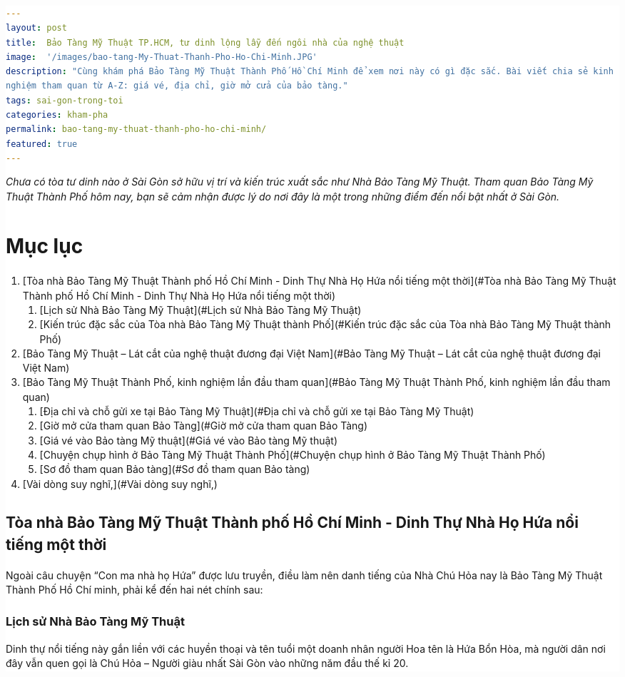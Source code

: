 ```yaml
---
layout: post
title:  Bảo Tàng Mỹ Thuật TP.HCM, tư dinh lộng lẫy đến ngôi nhà của nghệ thuật
image:  '/images/bao-tang-My-Thuat-Thanh-Pho-Ho-Chi-Minh.JPG'
description: "Cùng khám phá Bảo Tàng Mỹ Thuật Thành Phố Hồ Chí Minh để xem nơi này có gì đặc sắc. Bài viết chia sẻ kinh nghiệm tham quan từ A-Z: giá vé, địa chỉ, giờ mở cửa của bảo tàng."
tags: sai-gon-trong-toi
categories: kham-pha
permalink: bao-tang-my-thuat-thanh-pho-ho-chi-minh/
featured: true
---
```


_Chưa có tòa tư dinh nào ở Sài Gòn sở hữu vị trí và kiến trúc xuất sắc như Nhà Bảo Tàng Mỹ Thuật. Tham quan Bảo Tàng Mỹ Thuật Thành Phố hôm nay, bạn sẽ cảm nhận được lý do nơi đây là một trong những điểm đến nổi bật nhất ở Sài Gòn._

# Mục lục
1. [Tòa nhà Bảo Tàng Mỹ Thuật Thành phố Hồ Chí Minh - Dinh Thự Nhà Họ Hứa nổi tiếng một thời](#Tòa nhà Bảo Tàng Mỹ Thuật Thành phố Hồ Chí Minh - Dinh Thự Nhà Họ Hứa nổi tiếng một thời)
   1. [Lịch sử Nhà Bảo Tàng Mỹ Thuật](#Lịch sử Nhà Bảo Tàng Mỹ Thuật)
   2. [Kiến trúc đặc sắc của Tòa nhà Bảo Tàng Mỹ Thuật thành Phố](#Kiến trúc đặc sắc của Tòa nhà Bảo Tàng Mỹ Thuật thành Phố)
2. [Bảo Tàng Mỹ Thuật – Lát cắt của nghệ thuật đương đại Việt Nam](#Bảo Tàng Mỹ Thuật – Lát cắt của nghệ thuật đương đại Việt Nam)
3. [Bảo Tàng Mỹ Thuật Thành Phố, kinh nghiệm lần đầu tham quan](#Bảo Tàng Mỹ Thuật Thành Phố, kinh nghiệm lần đầu tham quan)
   1. [Địa chỉ và chỗ gửi xe tại Bảo Tàng Mỹ Thuật](#Địa chỉ và chỗ gửi xe tại Bảo Tàng Mỹ Thuật)
   2. [Giờ mở cửa tham quan Bảo Tàng](#Giờ mở cửa tham quan Bảo Tàng)
   3. [Giá vé vào Bảo tàng Mỹ thuật](#Giá vé vào Bảo tàng Mỹ thuật)
   4. [Chuyện chụp hình ở Bảo Tàng Mỹ Thuật Thành Phố](#Chuyện chụp hình ở Bảo Tàng Mỹ Thuật Thành Phố)
   5. [Sơ đồ tham quan Bảo tàng](#Sơ đồ tham quan Bảo tàng)
4. [Vài dòng suy nghĩ,](#Vài dòng suy nghĩ,)

## Tòa nhà Bảo Tàng Mỹ Thuật Thành phố Hồ Chí Minh - Dinh Thự Nhà Họ Hứa nổi tiếng một thời <a name="Tòa nhà Bảo Tàng Mỹ Thuật Thành phố Hồ Chí Minh - Dinh Thự Nhà Họ Hứa nổi tiếng một thời"></a>

Ngoài câu chuyện “Con ma nhà họ Hứa” được lưu truyền, điều làm nên danh tiếng của Nhà Chú Hỏa nay là Bảo Tàng Mỹ Thuật Thành Phố Hồ Chí minh, phải kể đến hai nét chính sau:

### Lịch sử Nhà Bảo Tàng Mỹ Thuật <a name="Lịch sử Nhà Bảo Tàng Mỹ Thuật"></a>

Dinh thự nổi tiếng này gắn liền với các huyền thoại và tên tuổi một doanh nhân người Hoa tên là Hứa Bổn Hòa, mà người dân nơi đây vẫn quen gọi là Chú Hỏa – Người giàu nhất Sài Gòn vào những năm đầu thế kỉ 20.
